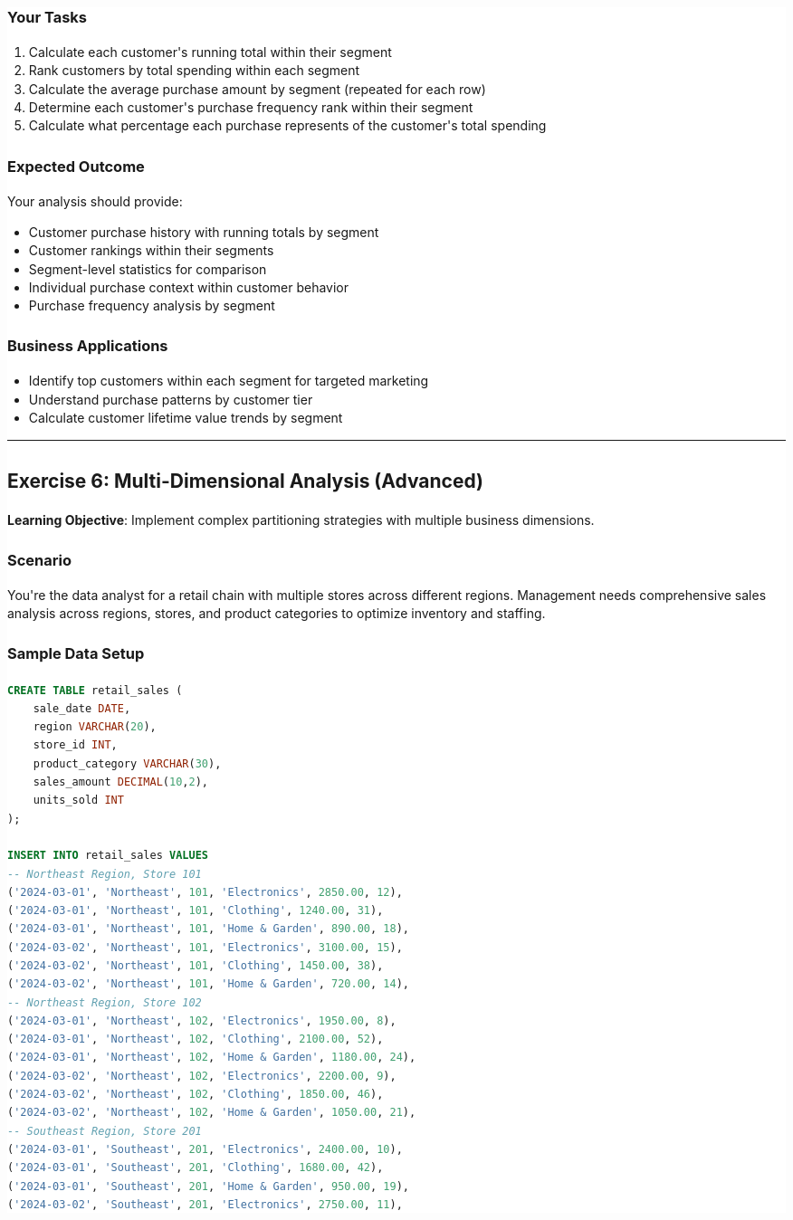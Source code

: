 ### Your Tasks
1. Calculate each customer's running total within their segment
2. Rank customers by total spending within each segment
3. Calculate the average purchase amount by segment (repeated for each row)
4. Determine each customer's purchase frequency rank within their segment
5. Calculate what percentage each purchase represents of the customer's total spending

### Expected Outcome
Your analysis should provide:
- Customer purchase history with running totals by segment
- Customer rankings within their segments
- Segment-level statistics for comparison
- Individual purchase context within customer behavior
- Purchase frequency analysis by segment

### Business Applications
- Identify top customers within each segment for targeted marketing
- Understand purchase patterns by customer tier
- Calculate customer lifetime value trends by segment

---

## Exercise 6: Multi-Dimensional Analysis (Advanced)
**Learning Objective**: Implement complex partitioning strategies with multiple business dimensions.

### Scenario
You're the data analyst for a retail chain with multiple stores across different regions. Management needs comprehensive sales analysis across regions, stores, and product categories to optimize inventory and staffing.

### Sample Data Setup
```sql
CREATE TABLE retail_sales (
    sale_date DATE,
    region VARCHAR(20),
    store_id INT,
    product_category VARCHAR(30),
    sales_amount DECIMAL(10,2),
    units_sold INT
);

INSERT INTO retail_sales VALUES
-- Northeast Region, Store 101
('2024-03-01', 'Northeast', 101, 'Electronics', 2850.00, 12),
('2024-03-01', 'Northeast', 101, 'Clothing', 1240.00, 31),
('2024-03-01', 'Northeast', 101, 'Home & Garden', 890.00, 18),
('2024-03-02', 'Northeast', 101, 'Electronics', 3100.00, 15),
('2024-03-02', 'Northeast', 101, 'Clothing', 1450.00, 38),
('2024-03-02', 'Northeast', 101, 'Home & Garden', 720.00, 14),
-- Northeast Region, Store 102
('2024-03-01', 'Northeast', 102, 'Electronics', 1950.00, 8),
('2024-03-01', 'Northeast', 102, 'Clothing', 2100.00, 52),
('2024-03-01', 'Northeast', 102, 'Home & Garden', 1180.00, 24),
('2024-03-02', 'Northeast', 102, 'Electronics', 2200.00, 9),
('2024-03-02', 'Northeast', 102, 'Clothing', 1850.00, 46),
('2024-03-02', 'Northeast', 102, 'Home & Garden', 1050.00, 21),
-- Southeast Region, Store 201
('2024-03-01', 'Southeast', 201, 'Electronics', 2400.00, 10),
('2024-03-01', 'Southeast', 201, 'Clothing', 1680.00, 42),
('2024-03-01', 'Southeast', 201, 'Home & Garden', 950.00, 19),
('2024-03-02', 'Southeast', 201, 'Electronics', 2750.00, 11),
```